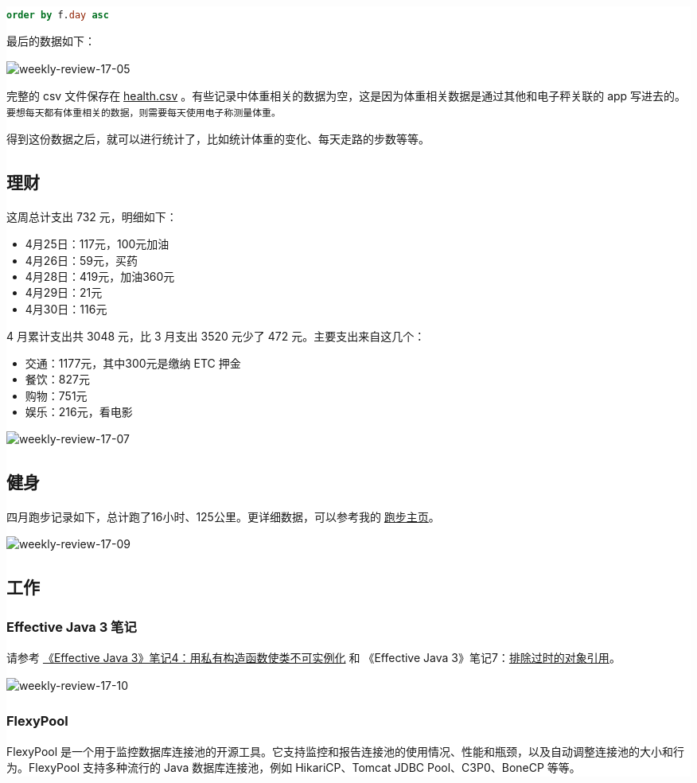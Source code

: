 ```sql
order by f.day asc
```

最后的数据如下：

![weekly-review-17-05](https://chensoul.oss-cn-hangzhou.aliyuncs.com/images/weekly-review-17-05.png)

完整的 csv 文件保存在 [health.csv](https://github.com/chensoul/chensoul/blob/main/data/health.csv) 。有些记录中体重相关的数据为空，这是因为体重相关数据是通过其他和电子秤关联的 app 写进去的。`要想每天都有体重相关的数据，则需要每天使用电子称测量体重。`



得到这份数据之后，就可以进行统计了，比如统计体重的变化、每天走路的步数等等。



## 理财

这周总计支出 732 元，明细如下：

- 4月25日：117元，100元加油
- 4月26日：59元，买药
- 4月28日：419元，加油360元
- 4月29日：21元
- 4月30日：116元

4 月累计支出共 3048 元，比 3 月支出 3520 元少了 472 元。主要支出来自这几个：

- 交通：1177元，其中300元是缴纳 ETC 押金
- 餐饮：827元
- 购物：751元
- 娱乐：216元，看电影

<img src="https://chensoul.oss-cn-hangzhou.aliyuncs.com/images/weekly-review-17-07.png" alt="weekly-review-17-07" style="width:50%;" />

## 健身

四月跑步记录如下，总计跑了16小时、125公里。更详细数据，可以参考我的 [跑步主页](https://run.chensoul.com/)。

![weekly-review-17-09](https://chensoul.oss-cn-hangzhou.aliyuncs.com/images/weekly-review-17-09.png)

## 工作

### Effective Java 3 笔记

请参考 [《Effective Java 3》笔记4：用私有构造函数使类不可实例化](/posts/2023/05/05/enforce-noninstantiability-with-a-private-constructor/) 和 《Effective Java 3》笔记7：[排除过时的对象引用](/posts/2023/05/05/eliminate-obsolete-object-references/)。

![weekly-review-17-10](https://chensoul.oss-cn-hangzhou.aliyuncs.com/images/weekly-review-17-10.png)

### FlexyPool

FlexyPool 是一个用于监控数据库连接池的开源工具。它支持监控和报告连接池的使用情况、性能和瓶颈，以及自动调整连接池的大小和行为。FlexyPool 支持多种流行的 Java 数据库连接池，例如 HikariCP、Tomcat JDBC Pool、C3P0、BoneCP 等等。
